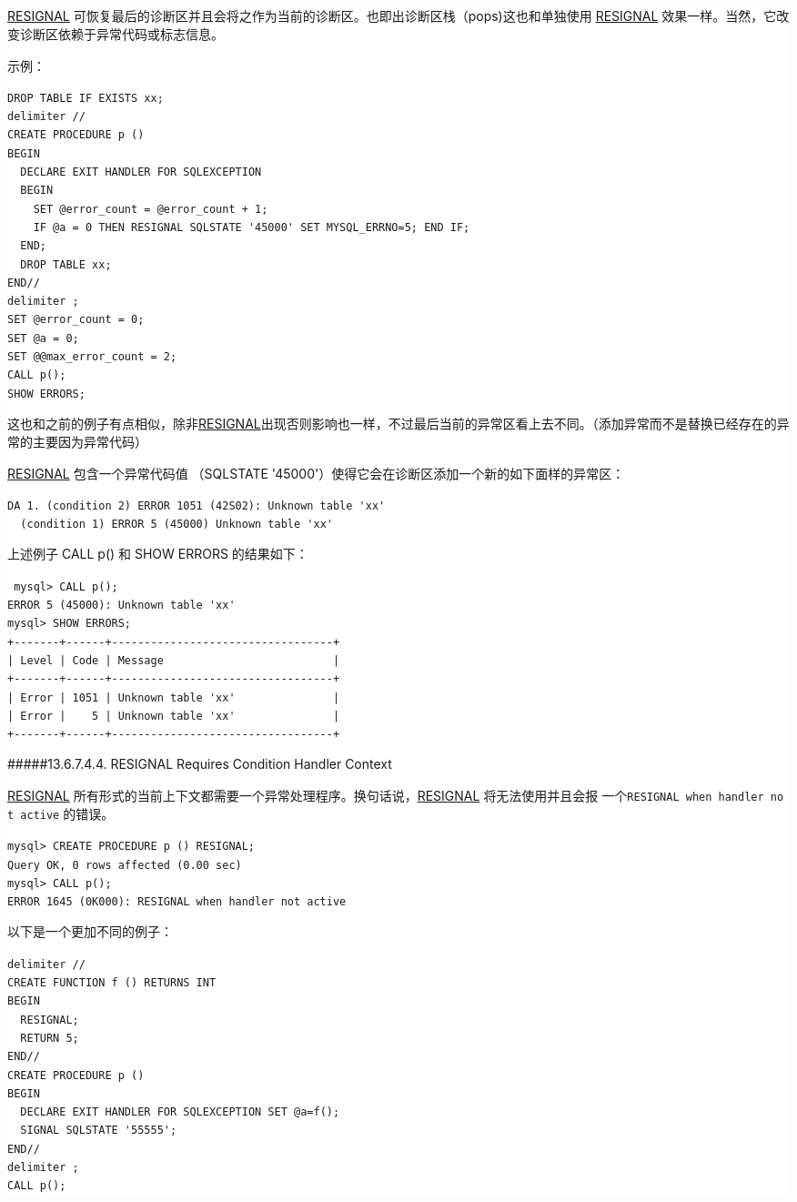 [RESIGNAL]() 可恢复最后的诊断区并且会将之作为当前的诊断区。也即出诊断区栈（pops)这也和单独使用 [RESIGNAL]() 效果一样。当然，它改变诊断区依赖于异常代码或标志信息。

示例：
	
	DROP TABLE IF EXISTS xx;
	delimiter //
	CREATE PROCEDURE p ()
	BEGIN
	  DECLARE EXIT HANDLER FOR SQLEXCEPTION
	  BEGIN
	    SET @error_count = @error_count + 1;
	    IF @a = 0 THEN RESIGNAL SQLSTATE '45000' SET MYSQL_ERRNO=5; END IF;
	  END;
	  DROP TABLE xx;
	END//
	delimiter ;
	SET @error_count = 0;
	SET @a = 0;
	SET @@max_error_count = 2;
	CALL p();
	SHOW ERRORS;  

这也和之前的例子有点相似，除非[RESIGNAL]()出现否则影响也一样，不过最后当前的异常区看上去不同。（添加异常而不是替换已经存在的异常的主要因为异常代码）

[RESIGNAL]() 包含一个异常代码值 （SQLSTATE '45000'）使得它会在诊断区添加一个新的如下面样的异常区：
	
	DA 1. (condition 2) ERROR 1051 (42S02): Unknown table 'xx'
      (condition 1) ERROR 5 (45000) Unknown table 'xx'  

上述例子 CALL p() 和 SHOW ERRORS 的结果如下：
	
	 mysql> CALL p();
	ERROR 5 (45000): Unknown table 'xx'
	mysql> SHOW ERRORS;
	+-------+------+----------------------------------+
	| Level | Code | Message                          |
	+-------+------+----------------------------------+
	| Error | 1051 | Unknown table 'xx'               |
	| Error |    5 | Unknown table 'xx'               |
	+-------+------+----------------------------------+

#####13.6.7.4.4. RESIGNAL Requires Condition Handler Context  

[RESIGNAL]() 所有形式的当前上下文都需要一个异常处理程序。换句话说，[RESIGNAL]() 将无法使用并且会报 一个`RESIGNAL when handler not active` 的错误。 

    mysql> CREATE PROCEDURE p () RESIGNAL;
	Query OK, 0 rows affected (0.00 sec)  
	mysql> CALL p();
	ERROR 1645 (0K000): RESIGNAL when handler not active  

以下是一个更加不同的例子：
	
	
	delimiter //
	CREATE FUNCTION f () RETURNS INT
	BEGIN
	  RESIGNAL;
	  RETURN 5;
	END//
	CREATE PROCEDURE p ()
	BEGIN
	  DECLARE EXIT HANDLER FOR SQLEXCEPTION SET @a=f();
	  SIGNAL SQLSTATE '55555';
	END//
	delimiter ;
	CALL p();  
